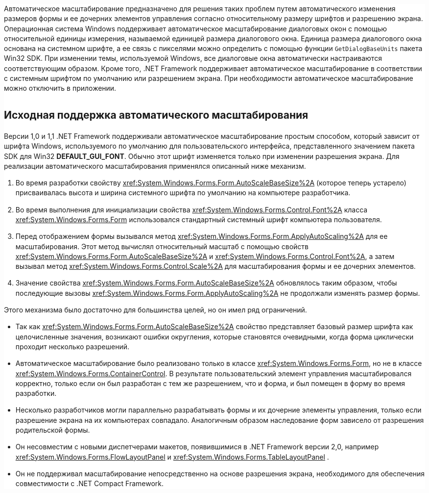 Автоматическое масштабирование предназначено для решения таких проблем путем автоматического изменения размеров формы и ее дочерних элементов управления согласно относительному размеру шрифтов и разрешению экрана. Операционная система Windows поддерживает автоматическое масштабирование диалоговых окон с помощью относительной единицы измерения, называемой единицей размера диалогового окна. Единица размера диалогового окна основана на системном шрифте, а ее связь с пикселями можно определить с помощью функции `GetDialogBaseUnits` пакета Win32 SDK. При изменении темы, используемой Windows, все диалоговые окна автоматически настраиваются соответствующим образом. Кроме того, .NET Framework поддерживает автоматическое масштабирование в соответствии с системным шрифтом по умолчанию или разрешением экрана. При необходимости автоматическое масштабирование можно отключить в приложении.

## <a name="original-support-for-automatic-scaling"></a>Исходная поддержка автоматического масштабирования

Версии 1,0 и 1,1 .NET Framework поддерживали автоматическое масштабирование простым способом, который зависит от шрифта Windows, используемого по умолчанию для пользовательского интерфейса, представленного значением пакета SDK для Win32 **DEFAULT_GUI_FONT**. Обычно этот шрифт изменяется только при изменении разрешения экрана. Для реализации автоматического масштабирования применялся описанный ниже механизм.

1. Во время разработки свойству <xref:System.Windows.Forms.Form.AutoScaleBaseSize%2A> (которое теперь устарело) присваивалась высота и ширина системного шрифта по умолчанию на компьютере разработчика.

2. Во время выполнения для инициализации свойства <xref:System.Windows.Forms.Control.Font%2A> класса <xref:System.Windows.Forms.Form> использовался стандартный системный шрифт компьютера пользователя.

3. Перед отображением формы вызывался метод <xref:System.Windows.Forms.Form.ApplyAutoScaling%2A> для ее масштабирования. Этот метод вычислял относительный масштаб с помощью свойств <xref:System.Windows.Forms.Form.AutoScaleBaseSize%2A> и <xref:System.Windows.Forms.Control.Font%2A>, а затем вызывал метод <xref:System.Windows.Forms.Control.Scale%2A> для масштабирования формы и ее дочерних элементов.

4. Значение свойства <xref:System.Windows.Forms.Form.AutoScaleBaseSize%2A> обновлялось таким образом, чтобы последующие вызовы <xref:System.Windows.Forms.Form.ApplyAutoScaling%2A> не продолжали изменять размер формы.

Этого механизма было достаточно для большинства целей, но он имел ряд ограничений.

- Так как <xref:System.Windows.Forms.Form.AutoScaleBaseSize%2A> свойство представляет базовый размер шрифта как целочисленные значения, возникают ошибки округления, которые становятся очевидными, когда форма циклически проходит несколько разрешений.

- Автоматическое масштабирование было реализовано только в классе <xref:System.Windows.Forms.Form>, но не в классе <xref:System.Windows.Forms.ContainerControl>. В результате пользовательский элемент управления масштабировался корректно, только если он был разработан с тем же разрешением, что и форма, и был помещен в форму во время разработки.

- Несколько разработчиков могли параллельно разрабатывать формы и их дочерние элементы управления, только если разрешение экрана на их компьютерах совпадало. Аналогичным образом наследование форм зависело от разрешения родительской формы.

- Он несовместим с новыми диспетчерами макетов, появившимися в .NET Framework версии 2,0, например <xref:System.Windows.Forms.FlowLayoutPanel> и <xref:System.Windows.Forms.TableLayoutPanel> .

- Он не поддерживал масштабирование непосредственно на основе разрешения экрана, необходимого для обеспечения совместимости с .NET Compact Framework.
